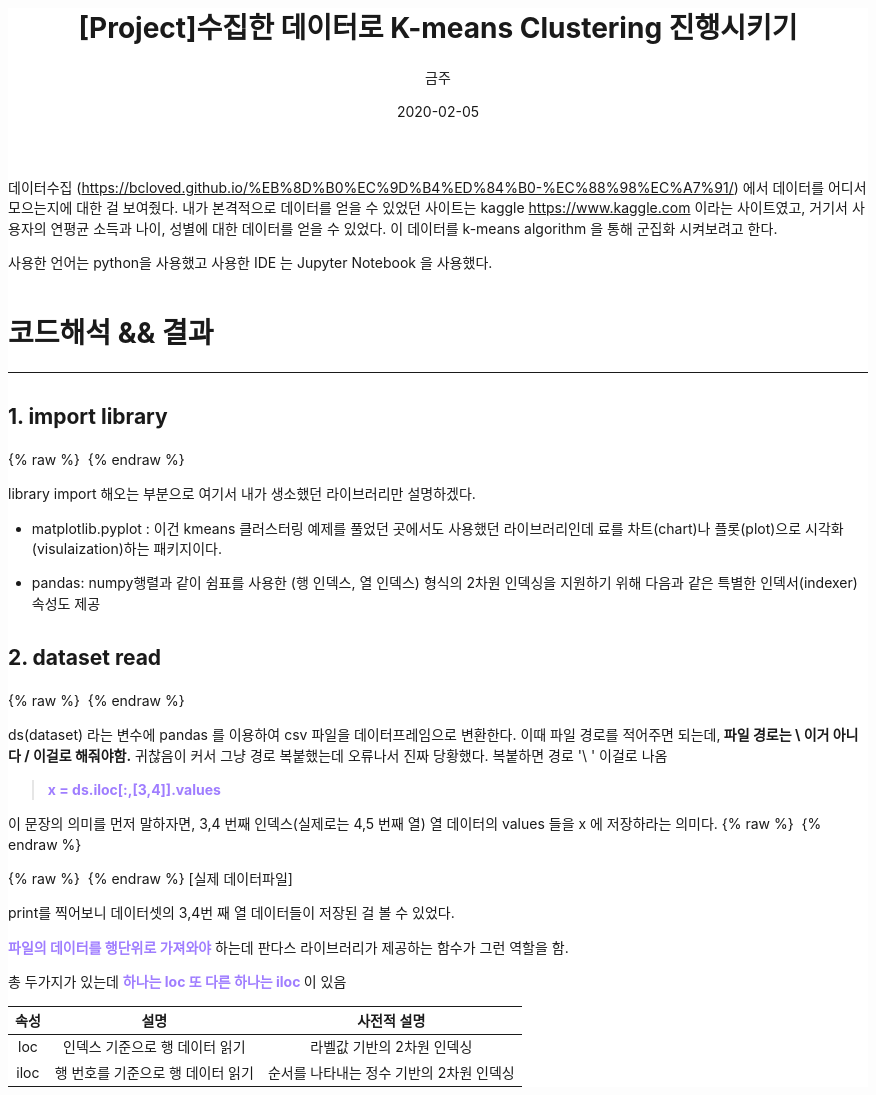﻿---
title : "[Project]수집한 데이터로 K-means Clustering 진행시키기"
author : "금주"
#categories : - project
date: "2020-02-05"
---

데이터수집 (<https://bcloved.github.io/%EB%8D%B0%EC%9D%B4%ED%84%B0-%EC%88%98%EC%A7%91/>) 에서 데이터를 어디서 모으는지에 대한 걸 보여줬다.
내가 본격적으로 데이터를 얻을 수 있었던 사이트는 kaggle <https://www.kaggle.com> 이라는 사이트였고, 거기서 사용자의 연평균 소득과 나이, 성별에 대한 데이터를 얻을 수 있었다.
이 데이터를 k-means algorithm 을 통해 군집화 시켜보려고 한다.

사용한 언어는 python을 사용했고 사용한 IDE 는 Jupyter Notebook 을 사용했다.


# 코드해석 && 결과
----

## 1. import library
{% raw %} <img src="https://bcloved.github.io/assets/images/20200205clusteringMart/1.PNG" alt=""> {% endraw %}

library import 해오는 부분으로 여기서 내가 생소했던 라이브러리만 설명하겠다.

- matplotlib.pyplot : 이건 kmeans 클러스터링 예제를 풀었던 곳에서도 사용했던 라이브러리인데 료를 차트(chart)나 플롯(plot)으로 시각화(visulaization)하는 패키지이다.

- pandas: numpy행렬과 같이 쉼표를 사용한 (행 인덱스, 열 인덱스) 형식의 2차원 인덱싱을 지원하기 위해 다음과 같은 특별한 인덱서(indexer) 속성도 제공

## 2. dataset read
{% raw %} <img src="https://bcloved.github.io/assets/images/20200205clusteringMart/2.PNG" alt=""> {% endraw %}

ds(dataset) 라는 변수에 pandas 를 이용하여 csv 파일을 데이터프레임으로 변환한다. 이때 파일 경로를 적어주면 되는데,<b> 파일 경로는 \ 이거 아니다 / 이걸로 해줘야함.</b> 귀찮음이 커서 그냥 경로 복붙했는데 오류나서 진짜 당황했다. 복붙하면 경로 '\ ' 이걸로 나옴

><b><span style="color:rgb(159, 125, 255)">  x = ds.iloc[:,[3,4]].values </span></b>

이 문장의 의미를 먼저 말하자면, 3,4 번째 인덱스(실제로는 4,5 번째 열) 열 데이터의 values 들을 x 에 저장하라는 의미다.
{% raw %} <img src="https://bcloved.github.io/assets/images/20200205clusteringMart/3.PNG" alt=""> {% endraw %}

{% raw %} <img src="https://bcloved.github.io/assets/images/20200205clusteringMart/4.PNG" alt=""> {% endraw %}
[실제 데이터파일]

print를 찍어보니 데이터셋의 3,4번 째 열 데이터들이 저장된 걸 볼 수 있었다.



 <b><span style="color:rgb(159, 125, 255)">파일의 데이터를 행단위로 가져와야</span></b> 하는데  판다스 라이브러리가 제공하는 함수가 그런 역할을 함.

총 두가지가 있는데  <b><span style="color:rgb(159, 125, 255)"> 하나는 loc 또 다른 하나는 iloc </span></b> 이 있음

속성| 설명|사전적 설명
|:---:|:---:|:---:|
loc | 인덱스 기준으로  행 데이터 읽기|라벨값 기반의 2차원 인덱싱
iloc | 행 번호를 기준으로 행 데이터 읽기|순서를 나타내는 정수 기반의 2차원 인덱싱
